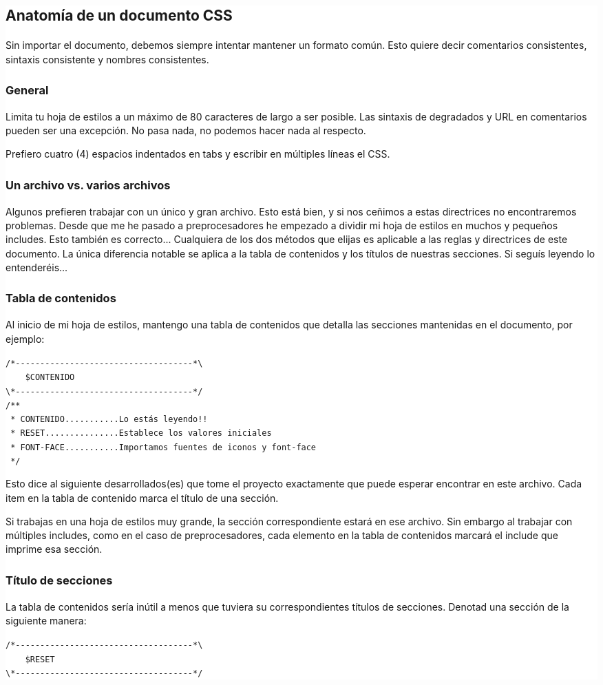 
## Anatomía de un documento CSS

Sin importar el documento, debemos siempre intentar mantener un formato común.
Esto quiere decir comentarios consistentes, sintaxis consistente y nombres consistentes.

### General

Limita tu hoja de estilos a un máximo de 80 caracteres de largo a ser posible.
Las sintaxis de degradados y URL en comentarios pueden ser una excepción. 
No pasa nada, no podemos hacer nada al respecto.

Prefiero cuatro (4) espacios indentados en tabs y escribir en múltiples líneas el CSS.

### Un archivo vs. varios archivos

Algunos prefieren trabajar con un único y gran archivo. Esto está bien, y si
nos ceñimos a estas directrices no encontraremos problemas. Desde que me he pasado
a preprocesadores he empezado a dividir mi hoja de estilos en muchos y pequeños includes.
Esto también es correcto... Cualquiera de los dos métodos que elijas es aplicable a las
reglas y directrices de este documento. La única diferencia notable se aplica a la tabla de contenidos
y los títulos de nuestras secciones. Si seguís leyendo lo entenderéis...



### Tabla de contenidos

Al inicio de mi hoja de estilos, mantengo una tabla de contenidos que detalla las 
secciones mantenidas en el documento, por ejemplo:

    /*------------------------------------*\
        $CONTENIDO
    \*------------------------------------*/
    /**
     * CONTENIDO...........Lo estás leyendo!!
     * RESET...............Establece los valores iniciales
     * FONT-FACE...........Importamos fuentes de iconos y font-face
     */

Esto dice al siguiente desarrollados(es) que tome el proyecto exactamente que
puede esperar encontrar en este archivo. Cada item en la tabla de contenido marca
el título de una sección.

Si trabajas en una hoja de estilos muy grande, la sección correspondiente estará en ese archivo.
Sin embargo al trabajar con múltiples includes, como en el caso de preprocesadores, cada
elemento en la tabla de contenidos marcará el include que imprime esa sección.

### Título de secciones

La tabla de contenidos sería inútil a menos que tuviera su correspondientes títulos de secciones.
Denotad una sección de la siguiente manera:

    /*------------------------------------*\
        $RESET
    \*------------------------------------*/
